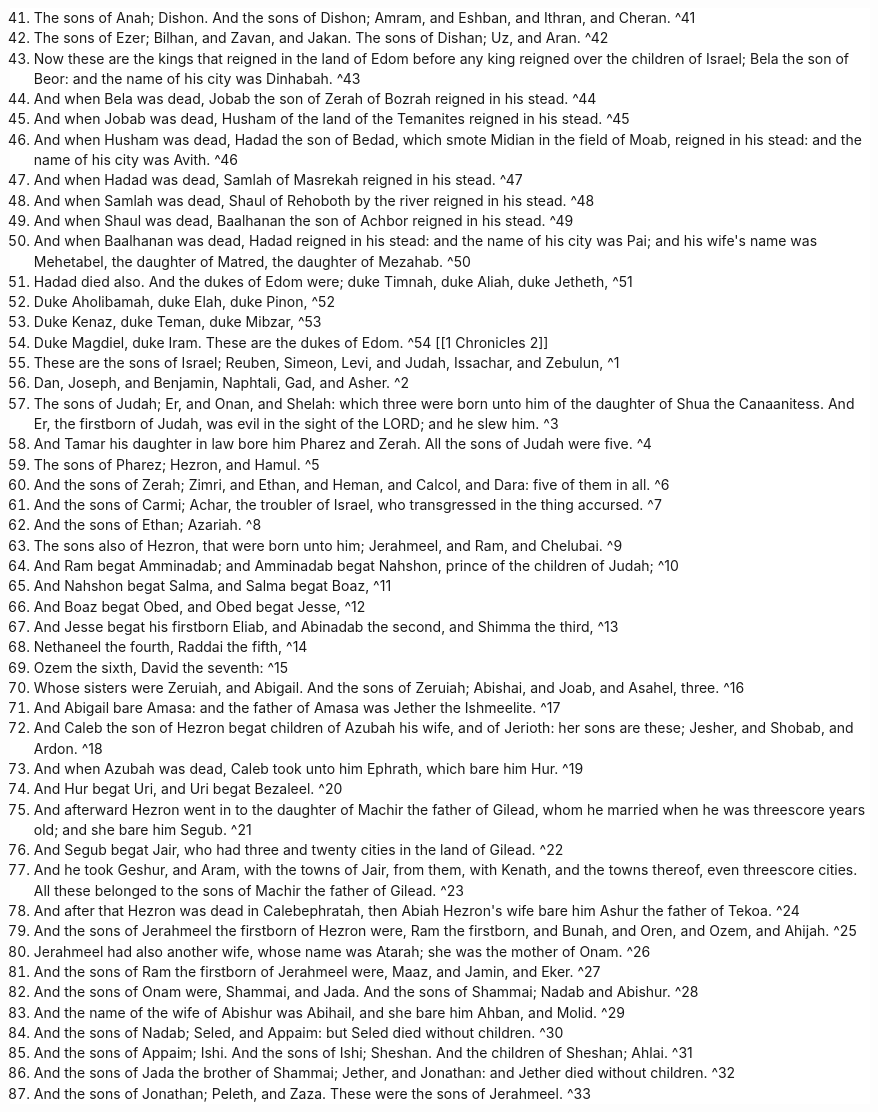  41. The sons of Anah; Dishon. And the sons of Dishon; Amram, and Eshban, and Ithran, and Cheran. ^41
 42. The sons of Ezer; Bilhan, and Zavan, and Jakan. The sons of Dishan; Uz, and Aran. ^42
 43. Now these are the kings that reigned in the land of Edom before any king reigned over the children of Israel; Bela the son of Beor: and the name of his city was Dinhabah. ^43
 44. And when Bela was dead, Jobab the son of Zerah of Bozrah reigned in his stead. ^44
 45. And when Jobab was dead, Husham of the land of the Temanites reigned in his stead. ^45
 46. And when Husham was dead, Hadad the son of Bedad, which smote Midian in the field of Moab, reigned in his stead: and the name of his city was Avith. ^46
 47. And when Hadad was dead, Samlah of Masrekah reigned in his stead. ^47
 48. And when Samlah was dead, Shaul of Rehoboth by the river reigned in his stead. ^48
 49. And when Shaul was dead, Baalhanan the son of Achbor reigned in his stead. ^49
 50. And when Baalhanan was dead, Hadad reigned in his stead: and the name of his city was Pai; and his wife's name was Mehetabel, the daughter of Matred, the daughter of Mezahab. ^50
 51. Hadad died also. And the dukes of Edom were; duke Timnah, duke Aliah, duke Jetheth, ^51
 52. Duke Aholibamah, duke Elah, duke Pinon, ^52
 53. Duke Kenaz, duke Teman, duke Mibzar, ^53
 54. Duke Magdiel, duke Iram. These are the dukes of Edom. ^54
 [[1 Chronicles 2]]
 1. These are the sons of Israel; Reuben, Simeon, Levi, and Judah, Issachar, and Zebulun, ^1
 2. Dan, Joseph, and Benjamin, Naphtali, Gad, and Asher. ^2
 3. The sons of Judah; Er, and Onan, and Shelah: which three were born unto him of the daughter of Shua the Canaanitess. And Er, the firstborn of Judah, was evil in the sight of the LORD; and he slew him. ^3
 4. And Tamar his daughter in law bore him Pharez and Zerah. All the sons of Judah were five. ^4
 5. The sons of Pharez; Hezron, and Hamul. ^5
 6. And the sons of Zerah; Zimri, and Ethan, and Heman, and Calcol, and Dara: five of them in all. ^6
 7. And the sons of Carmi; Achar, the troubler of Israel, who transgressed in the thing accursed. ^7
 8. And the sons of Ethan; Azariah. ^8
 9. The sons also of Hezron, that were born unto him; Jerahmeel, and Ram, and Chelubai. ^9
 10. And Ram begat Amminadab; and Amminadab begat Nahshon, prince of the children of Judah; ^10
 11. And Nahshon begat Salma, and Salma begat Boaz, ^11
 12. And Boaz begat Obed, and Obed begat Jesse, ^12
 13. And Jesse begat his firstborn Eliab, and Abinadab the second, and Shimma the third, ^13
 14. Nethaneel the fourth, Raddai the fifth, ^14
 15. Ozem the sixth, David the seventh: ^15
 16. Whose sisters were Zeruiah, and Abigail. And the sons of Zeruiah; Abishai, and Joab, and Asahel, three. ^16
 17. And Abigail bare Amasa: and the father of Amasa was Jether the Ishmeelite. ^17
 18. And Caleb the son of Hezron begat children of Azubah his wife, and of Jerioth: her sons are these; Jesher, and Shobab, and Ardon. ^18
 19. And when Azubah was dead, Caleb took unto him Ephrath, which bare him Hur. ^19
 20. And Hur begat Uri, and Uri begat Bezaleel. ^20
 21. And afterward Hezron went in to the daughter of Machir the father of Gilead, whom he married when he was threescore years old; and she bare him Segub. ^21
 22. And Segub begat Jair, who had three and twenty cities in the land of Gilead. ^22
 23. And he took Geshur, and Aram, with the towns of Jair, from them, with Kenath, and the towns thereof, even threescore cities. All these belonged to the sons of Machir the father of Gilead. ^23
 24. And after that Hezron was dead in Calebephratah, then Abiah Hezron's wife bare him Ashur the father of Tekoa. ^24
 25. And the sons of Jerahmeel the firstborn of Hezron were, Ram the firstborn, and Bunah, and Oren, and Ozem, and Ahijah. ^25
 26. Jerahmeel had also another wife, whose name was Atarah; she was the mother of Onam. ^26
 27. And the sons of Ram the firstborn of Jerahmeel were, Maaz, and Jamin, and Eker. ^27
 28. And the sons of Onam were, Shammai, and Jada. And the sons of Shammai; Nadab and Abishur. ^28
 29. And the name of the wife of Abishur was Abihail, and she bare him Ahban, and Molid. ^29
 30. And the sons of Nadab; Seled, and Appaim: but Seled died without children. ^30
 31. And the sons of Appaim; Ishi. And the sons of Ishi; Sheshan. And the children of Sheshan; Ahlai. ^31
 32. And the sons of Jada the brother of Shammai; Jether, and Jonathan: and Jether died without children. ^32
 33. And the sons of Jonathan; Peleth, and Zaza. These were the sons of Jerahmeel. ^33